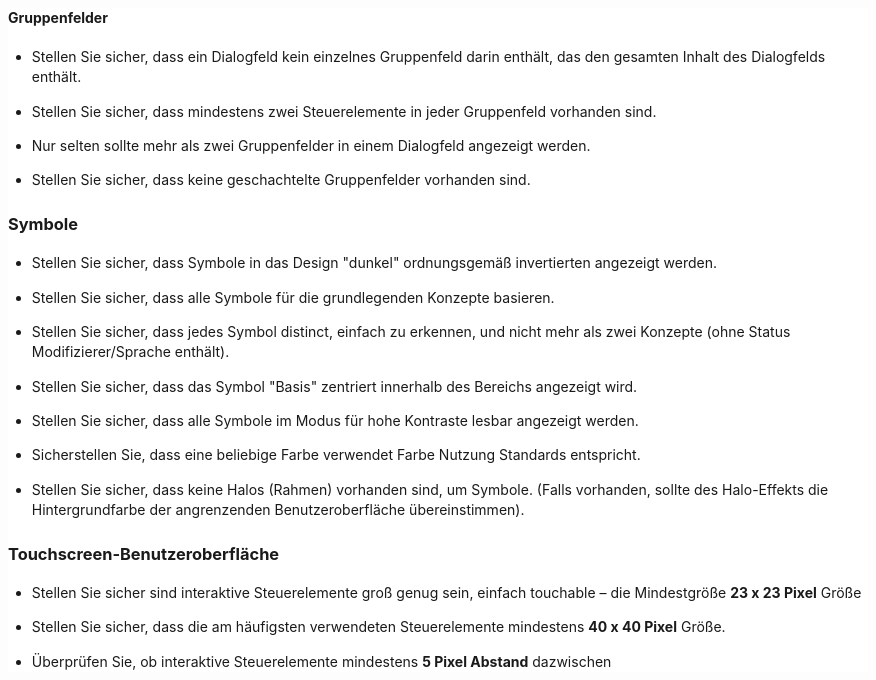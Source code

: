 #### <a name="group-boxes"></a>Gruppenfelder

- Stellen Sie sicher, dass ein Dialogfeld kein einzelnes Gruppenfeld darin enthält, das den gesamten Inhalt des Dialogfelds enthält.

- Stellen Sie sicher, dass mindestens zwei Steuerelemente in jeder Gruppenfeld vorhanden sind.

- Nur selten sollte mehr als zwei Gruppenfelder in einem Dialogfeld angezeigt werden.

- Stellen Sie sicher, dass keine geschachtelte Gruppenfelder vorhanden sind.

### <a name="icons"></a>Symbole

- Stellen Sie sicher, dass Symbole in das Design "dunkel" ordnungsgemäß invertierten angezeigt werden.

- Stellen Sie sicher, dass alle Symbole für die grundlegenden Konzepte basieren.

- Stellen Sie sicher, dass jedes Symbol distinct, einfach zu erkennen, und nicht mehr als zwei Konzepte (ohne Status Modifizierer/Sprache enthält).

- Stellen Sie sicher, dass das Symbol "Basis" zentriert innerhalb des Bereichs angezeigt wird.

- Stellen Sie sicher, dass alle Symbole im Modus für hohe Kontraste lesbar angezeigt werden.

- Sicherstellen Sie, dass eine beliebige Farbe verwendet Farbe Nutzung Standards entspricht.

- Stellen Sie sicher, dass keine Halos (Rahmen) vorhanden sind, um Symbole. (Falls vorhanden, sollte des Halo-Effekts die Hintergrundfarbe der angrenzenden Benutzeroberfläche übereinstimmen).

### <a name="touch-enabled-ui"></a>Touchscreen-Benutzeroberfläche

- Stellen Sie sicher sind interaktive Steuerelemente groß genug sein, einfach touchable – die Mindestgröße **23 x 23 Pixel** Größe

- Stellen Sie sicher, dass die am häufigsten verwendeten Steuerelemente mindestens **40 x 40 Pixel** Größe.

- Überprüfen Sie, ob interaktive Steuerelemente mindestens **5 Pixel Abstand** dazwischen
